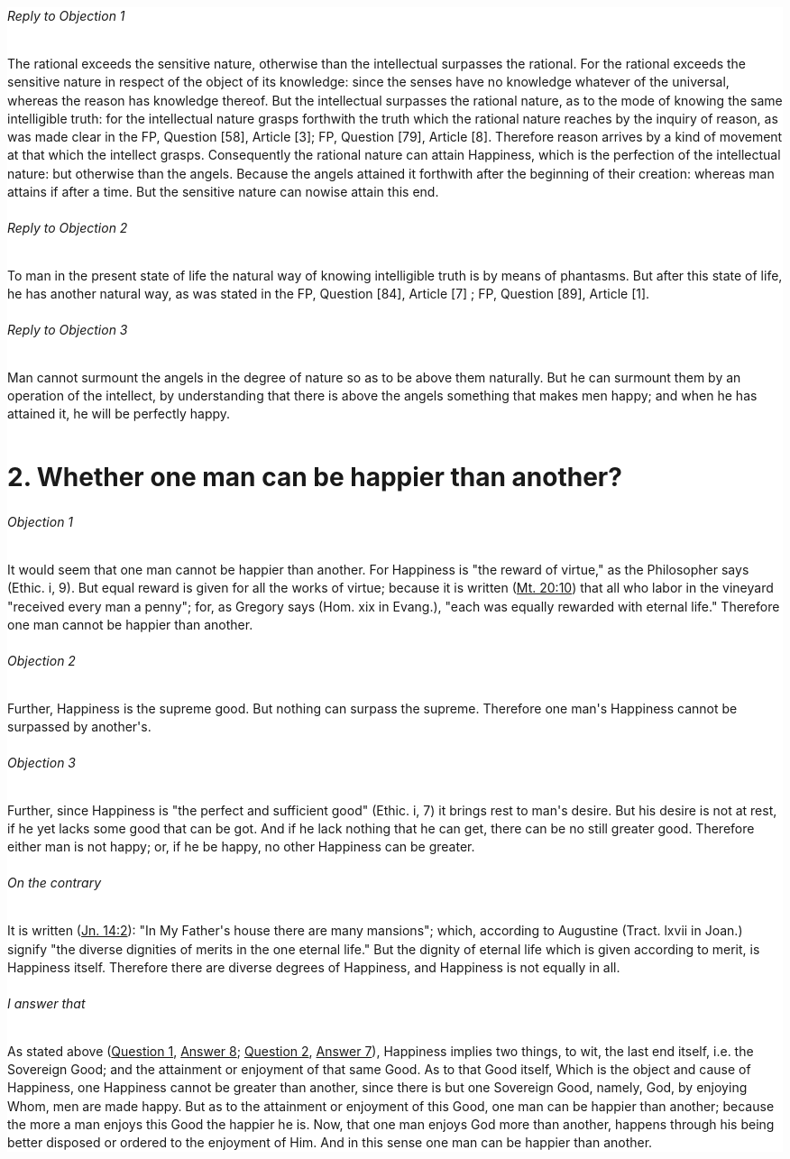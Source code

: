 ###### Reply to Objection 1
The rational exceeds the sensitive nature, otherwise than the intellectual surpasses the rational. For the rational exceeds the sensitive nature in respect of the object of its knowledge: since the senses have no knowledge whatever of the universal, whereas the reason has knowledge thereof. But the intellectual surpasses the rational nature, as to the mode of knowing the same intelligible truth: for the intellectual nature grasps forthwith the truth which the rational nature reaches by the inquiry of reason, as was made clear in the FP, Question \[58\], Article \[3\]; FP, Question \[79\], Article \[8\]. Therefore reason arrives by a kind of movement at that which the intellect grasps. Consequently the rational nature can attain Happiness, which is the perfection of the intellectual nature: but otherwise than the angels. Because the angels attained it forthwith after the beginning of their creation: whereas man attains if after a time. But the sensitive nature can nowise attain this end.  

###### Reply to Objection 2
To man in the present state of life the natural way of knowing intelligible truth is by means of phantasms. But after this state of life, he has another natural way, as was stated in the FP, Question \[84\], Article \[7\] ; FP, Question \[89\], Article \[1\].  

###### Reply to Objection 3
Man cannot surmount the angels in the degree of nature so as to be above them naturally. But he can surmount them by an operation of the intellect, by understanding that there is above the angels something that makes men happy; and when he has attained it, he will be perfectly happy.  




# 2. Whether one man can be happier than another? 

###### Objection 1
It would seem that one man cannot be happier than another. For Happiness is "the reward of virtue," as the Philosopher says (Ethic. i, 9). But equal reward is given for all the works of virtue; because it is written ([Mt. 20:10](http://bible.gospelcom.net/bible?Mt++20:10)) that all who labor in the vineyard "received every man a penny"; for, as Gregory says (Hom. xix in Evang.), "each was equally rewarded with eternal life." Therefore one man cannot be happier than another.  

###### Objection 2
Further, Happiness is the supreme good. But nothing can surpass the supreme. Therefore one man's Happiness cannot be surpassed by another's.  

###### Objection 3
Further, since Happiness is "the perfect and sufficient good" (Ethic. i, 7) it brings rest to man's desire. But his desire is not at rest, if he yet lacks some good that can be got. And if he lack nothing that he can get, there can be no still greater good. Therefore either man is not happy; or, if he be happy, no other Happiness can be greater.  

###### On the contrary
It is written ([Jn. 14:2](http://bible.gospelcom.net/bible?Jn++14:2)): "In My Father's house there are many mansions"; which, according to Augustine (Tract. lxvii in Joan.) signify "the diverse dignities of merits in the one eternal life." But the dignity of eternal life which is given according to merit, is Happiness itself. Therefore there are diverse degrees of Happiness, and Happiness is not equally in all.  

###### I answer that
As stated above ([Question 1](1.%20Man's%20Last%20End.md), [Answer 8](1.%20Man's%20Last%20End.md#8.%20Whether%20other%20creatures%20concur%20in%20that%20last%20end?%20); [Question 2](2.%20Those%20Things%20in%20Which%20Man's%20Happiness%20Consists.md), [Answer 7](2.%20Those%20Things%20in%20Which%20Man's%20Happiness%20Consists.md#7.%20Whether%20some%20good%20of%20the%20soul%20constitutes%20man's%20happiness?%20)), Happiness implies two things, to wit, the last end itself, i.e. the Sovereign Good; and the attainment or enjoyment of that same Good. As to that Good itself, Which is the object and cause of Happiness, one Happiness cannot be greater than another, since there is but one Sovereign Good, namely, God, by enjoying Whom, men are made happy. But as to the attainment or enjoyment of this Good, one man can be happier than another; because the more a man enjoys this Good the happier he is. Now, that one man enjoys God more than another, happens through his being better disposed or ordered to the enjoyment of Him. And in this sense one man can be happier than another.  
